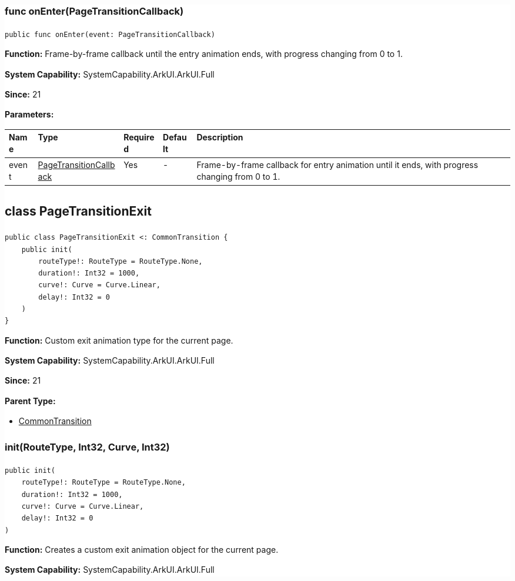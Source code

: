 ### func onEnter(PageTransitionCallback)

```cangjie
public func onEnter(event: PageTransitionCallback)
```

**Function:** Frame-by-frame callback until the entry animation ends, with progress changing from 0 to 1.

**System Capability:** SystemCapability.ArkUI.ArkUI.Full

**Since:** 21

**Parameters:**

| Name   | Type                                                          | Required | Default | Description                                |
|:----- |:----------------------------------------------------------- |:--- |:--- |:--------------------------------- |
| event | [PageTransitionCallback](#interface-pagetransitioncallback) | Yes   | -   | Frame-by-frame callback for entry animation until it ends, with progress changing from 0 to 1. |

## class PageTransitionExit

```cangjie
public class PageTransitionExit <: CommonTransition {
    public init(
        routeType!: RouteType = RouteType.None,
        duration!: Int32 = 1000,
        curve!: Curve = Curve.Linear,
        delay!: Int32 = 0
    )
}
```

**Function:** Custom exit animation type for the current page.

**System Capability:** SystemCapability.ArkUI.ArkUI.Full

**Since:** 21

**Parent Type:**

- [CommonTransition](#class-commontransition)

### init(RouteType, Int32, Curve, Int32)

```cangjie
public init(
    routeType!: RouteType = RouteType.None,
    duration!: Int32 = 1000,
    curve!: Curve = Curve.Linear,
    delay!: Int32 = 0
)
```

**Function:** Creates a custom exit animation object for the current page.

**System Capability:** SystemCapability.ArkUI.ArkUI.Full
